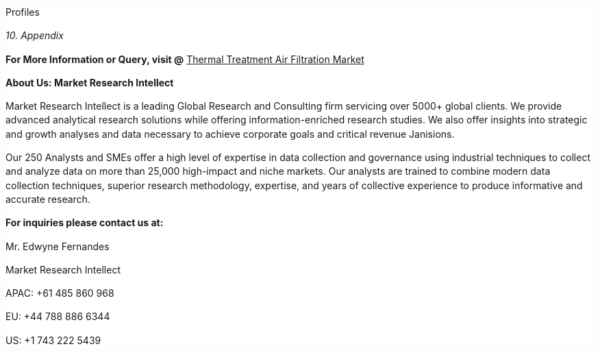 Profiles</span></em></p><p><em><span class="font-[700]">10. Appendix</span></em></p><p><span class="font-[700]"><strong>For More Information or Query, visit&nbsp;@</strong>&nbsp;</span><span class="font-[700]"><a href="https://www.marketresearchintellect.com/product/global-thermal-treatment-air-filtration-market-size-and-forecast/?utm_source=Linkedin&utm_medium=017" target="_blank" data-tracking-control-name="article-ssr-frontend-pulse_little-text-block" data-tracking-will-navigate="" data-test-link="">Thermal Treatment Air Filtration Market</a></span></p><p><strong><span class="font-[700]">About Us: Market Research Intellect</span></strong></p><p><span class="">Market Research Intellect is a leading Global Research and Consulting firm servicing over 5000+ global clients. We provide advanced analytical research solutions while offering information-enriched research studies.&nbsp;</span>We also offer insights into strategic and growth analyses and data necessary to achieve corporate goals and critical revenue Janisions.</p><p><span class="">Our 250 Analysts and SMEs offer a high level of expertise in data collection and governance using industrial techniques to collect and analyze data on more than 25,000 high-impact and niche markets. Our analysts are trained to combine modern data collection techniques, superior research methodology, expertise, and years of collective experience to produce informative and accurate research.</span></p><p><strong>For inquiries please contact us at:</strong></p><p>Mr. Edwyne Fernandes</p><p>Market Research Intellect</p><p>APAC: +61 485 860 968</p><p>EU: +44 788 886 6344</p><p>US: +1 743 222 5439</p>
